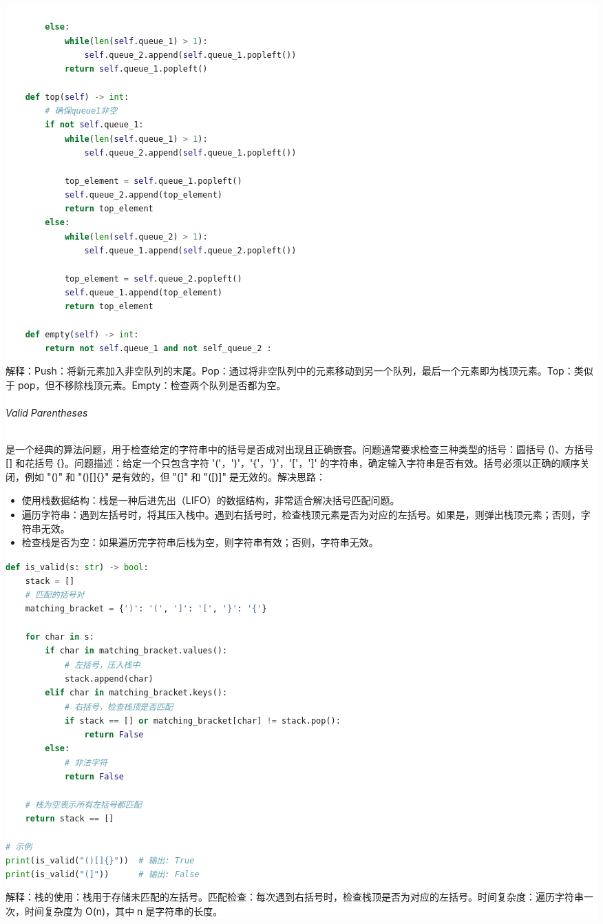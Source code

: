 ```python

        else:
            while(len(self.queue_1) > 1):
                self.queue_2.append(self.queue_1.popleft())
            return self.queue_1.popleft()

    def top(self) -> int:
        # 确保queue1非空
        if not self.queue_1:
            while(len(self.queue_1) > 1):
                self.queue_2.append(self.queue_1.popleft())
            
            top_element = self.queue_1.popleft()
            self.queue_2.append(top_element)
            return top_element
        else:
            while(len(self.queue_2) > 1):
                self.queue_1.append(self.queue_2.popleft())

            top_element = self.queue_2.popleft()
            self.queue_1.append(top_element)
            return top_element

    def empty(self) -> int:
        return not self.queue_1 and not self_queue_2 :

```
解释：Push：将新元素加入非空队列的末尾。Pop：通过将非空队列中的元素移动到另一个队列，最后一个元素即为栈顶元素。Top：类似于 pop，但不移除栈顶元素。Empty：检查两个队列是否都为空。

###### Valid Parentheses

是一个经典的算法问题，用于检查给定的字符串中的括号是否成对出现且正确嵌套。问题通常要求检查三种类型的括号：圆括号 ()、方括号 [] 和花括号 {}。问题描述：给定一个只包含字符 '('，')'，'{'，'}'，'['，']' 的字符串，确定输入字符串是否有效。括号必须以正确的顺序关闭，例如 "()" 和 "()[]{}" 是有效的，但 "(]" 和 "([)]" 是无效的。解决思路：
- 使用栈数据结构：栈是一种后进先出（LIFO）的数据结构，非常适合解决括号匹配问题。
- 遍历字符串：遇到左括号时，将其压入栈中。遇到右括号时，检查栈顶元素是否为对应的左括号。如果是，则弹出栈顶元素；否则，字符串无效。
- 检查栈是否为空：如果遍历完字符串后栈为空，则字符串有效；否则，字符串无效。
```python
def is_valid(s: str) -> bool:
    stack = []
    # 匹配的括号对
    matching_bracket = {')': '(', ']': '[', '}': '{'}

    for char in s:
        if char in matching_bracket.values():
            # 左括号，压入栈中
            stack.append(char)
        elif char in matching_bracket.keys():
            # 右括号，检查栈顶是否匹配
            if stack == [] or matching_bracket[char] != stack.pop():
                return False
        else:
            # 非法字符
            return False

    # 栈为空表示所有左括号都匹配
    return stack == []

# 示例
print(is_valid("()[]{}"))  # 输出: True
print(is_valid("(]"))      # 输出: False
```
解释：栈的使用：栈用于存储未匹配的左括号。匹配检查：每次遇到右括号时，检查栈顶是否为对应的左括号。时间复杂度：遍历字符串一次，时间复杂度为 O(n)，其中 n 是字符串的长度。
